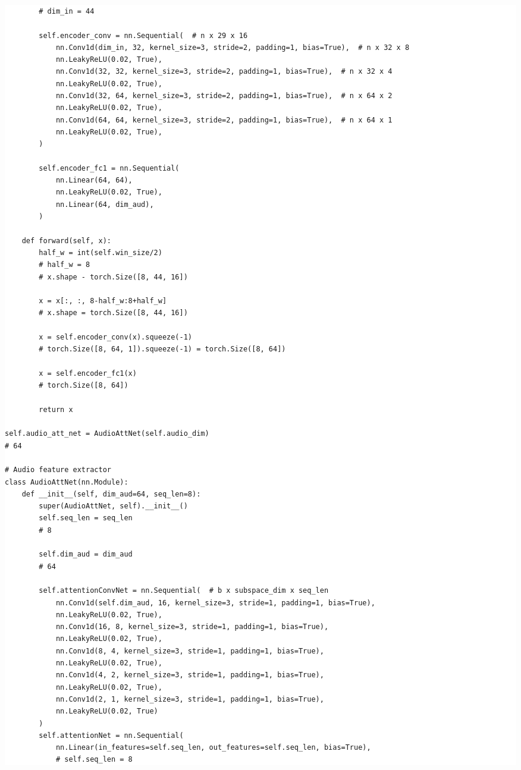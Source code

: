 ```
        # dim_in = 44
        
        self.encoder_conv = nn.Sequential(  # n x 29 x 16
            nn.Conv1d(dim_in, 32, kernel_size=3, stride=2, padding=1, bias=True),  # n x 32 x 8
            nn.LeakyReLU(0.02, True),
            nn.Conv1d(32, 32, kernel_size=3, stride=2, padding=1, bias=True),  # n x 32 x 4
            nn.LeakyReLU(0.02, True),
            nn.Conv1d(32, 64, kernel_size=3, stride=2, padding=1, bias=True),  # n x 64 x 2
            nn.LeakyReLU(0.02, True),
            nn.Conv1d(64, 64, kernel_size=3, stride=2, padding=1, bias=True),  # n x 64 x 1
            nn.LeakyReLU(0.02, True),
        )

        self.encoder_fc1 = nn.Sequential(
            nn.Linear(64, 64),
            nn.LeakyReLU(0.02, True),
            nn.Linear(64, dim_aud),
        )

    def forward(self, x):
        half_w = int(self.win_size/2) 
        # half_w = 8 
        # x.shape - torch.Size([8, 44, 16])
        
        x = x[:, :, 8-half_w:8+half_w] 
        # x.shape = torch.Size([8, 44, 16])
        
        x = self.encoder_conv(x).squeeze(-1) 
        # torch.Size([8, 64, 1]).squeeze(-1) = torch.Size([8, 64])
        
        x = self.encoder_fc1(x) 
        # torch.Size([8, 64])

        return x

self.audio_att_net = AudioAttNet(self.audio_dim) 
# 64

# Audio feature extractor
class AudioAttNet(nn.Module):
    def __init__(self, dim_aud=64, seq_len=8):
        super(AudioAttNet, self).__init__()
        self.seq_len = seq_len 
        # 8

        self.dim_aud = dim_aud 
        # 64

        self.attentionConvNet = nn.Sequential(  # b x subspace_dim x seq_len
            nn.Conv1d(self.dim_aud, 16, kernel_size=3, stride=1, padding=1, bias=True),
            nn.LeakyReLU(0.02, True),
            nn.Conv1d(16, 8, kernel_size=3, stride=1, padding=1, bias=True),
            nn.LeakyReLU(0.02, True),
            nn.Conv1d(8, 4, kernel_size=3, stride=1, padding=1, bias=True),
            nn.LeakyReLU(0.02, True),
            nn.Conv1d(4, 2, kernel_size=3, stride=1, padding=1, bias=True),
            nn.LeakyReLU(0.02, True),
            nn.Conv1d(2, 1, kernel_size=3, stride=1, padding=1, bias=True),
            nn.LeakyReLU(0.02, True)
        )
        self.attentionNet = nn.Sequential(
            nn.Linear(in_features=self.seq_len, out_features=self.seq_len, bias=True), 
            # self.seq_len = 8
```